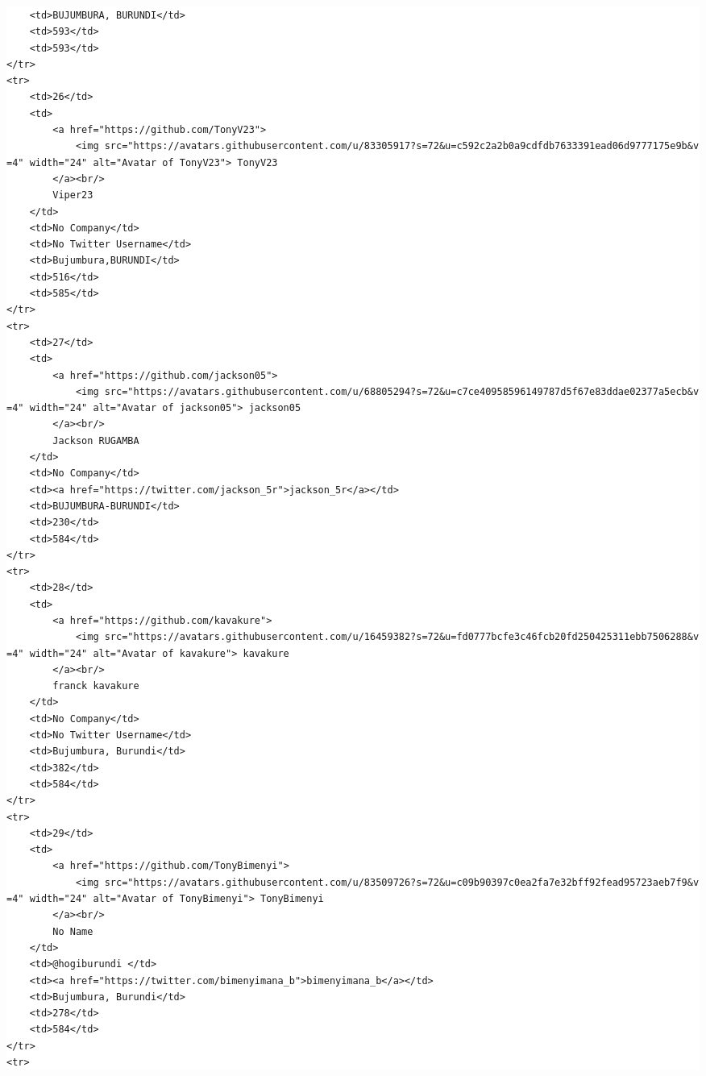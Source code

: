 		<td>BUJUMBURA, BURUNDI</td>
		<td>593</td>
		<td>593</td>
	</tr>
	<tr>
		<td>26</td>
		<td>
			<a href="https://github.com/TonyV23">
				<img src="https://avatars.githubusercontent.com/u/83305917?s=72&u=c592c2a2b0a9cdfdb7633391ead06d9777175e9b&v=4" width="24" alt="Avatar of TonyV23"> TonyV23
			</a><br/>
			Viper23
		</td>
		<td>No Company</td>
		<td>No Twitter Username</td>
		<td>Bujumbura,BURUNDI</td>
		<td>516</td>
		<td>585</td>
	</tr>
	<tr>
		<td>27</td>
		<td>
			<a href="https://github.com/jackson05">
				<img src="https://avatars.githubusercontent.com/u/68805294?s=72&u=c7ce40958596149787d5f67e83ddae02377a5ecb&v=4" width="24" alt="Avatar of jackson05"> jackson05
			</a><br/>
			Jackson RUGAMBA
		</td>
		<td>No Company</td>
		<td><a href="https://twitter.com/jackson_5r">jackson_5r</a></td>
		<td>BUJUMBURA-BURUNDI</td>
		<td>230</td>
		<td>584</td>
	</tr>
	<tr>
		<td>28</td>
		<td>
			<a href="https://github.com/kavakure">
				<img src="https://avatars.githubusercontent.com/u/16459382?s=72&u=fd0777bcfe3c46fcb20fd250425311ebb7506288&v=4" width="24" alt="Avatar of kavakure"> kavakure
			</a><br/>
			franck kavakure
		</td>
		<td>No Company</td>
		<td>No Twitter Username</td>
		<td>Bujumbura, Burundi</td>
		<td>382</td>
		<td>584</td>
	</tr>
	<tr>
		<td>29</td>
		<td>
			<a href="https://github.com/TonyBimenyi">
				<img src="https://avatars.githubusercontent.com/u/83509726?s=72&u=c09b90397c0ea2fa7e32bff92fead95723aeb7f9&v=4" width="24" alt="Avatar of TonyBimenyi"> TonyBimenyi
			</a><br/>
			No Name
		</td>
		<td>@hogiburundi </td>
		<td><a href="https://twitter.com/bimenyimana_b">bimenyimana_b</a></td>
		<td>Bujumbura, Burundi</td>
		<td>278</td>
		<td>584</td>
	</tr>
	<tr>